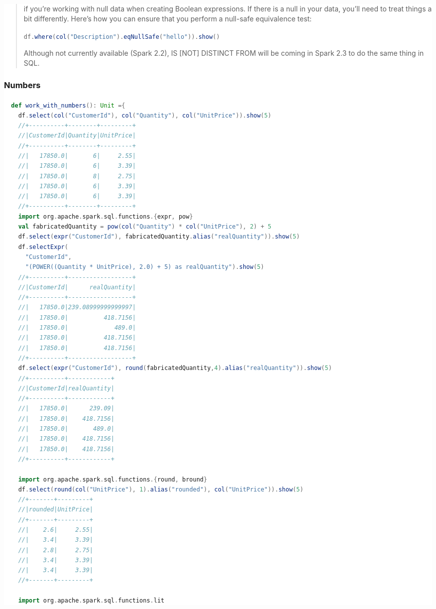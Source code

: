 > if you’re working with null data when creating Boolean expressions. If there is a null in your data, you’ll need to treat things a bit differently. Here’s how you can ensure that you perform a null-safe equivalence test: 
>
> ```scala
> df.where(col("Description").eqNullSafe("hello")).show()
> ```
>
> Although not currently available (Spark 2.2), IS [NOT] DISTINCT FROM will be coming in Spark 2.3 to do the same thing in SQL.

### Numbers

```scala
  def work_with_numbers(): Unit ={
    df.select(col("CustomerId"), col("Quantity"), col("UnitPrice")).show(5)
    //+----------+--------+---------+
    //|CustomerId|Quantity|UnitPrice|
    //+----------+--------+---------+
    //|   17850.0|       6|     2.55|
    //|   17850.0|       6|     3.39|
    //|   17850.0|       8|     2.75|
    //|   17850.0|       6|     3.39|
    //|   17850.0|       6|     3.39|
    //+----------+--------+---------+
    import org.apache.spark.sql.functions.{expr, pow}
    val fabricatedQuantity = pow(col("Quantity") * col("UnitPrice"), 2) + 5
    df.select(expr("CustomerId"), fabricatedQuantity.alias("realQuantity")).show(5)
    df.selectExpr(
      "CustomerId",
      "(POWER((Quantity * UnitPrice), 2.0) + 5) as realQuantity").show(5)
    //+----------+------------------+
    //|CustomerId|      realQuantity|
    //+----------+------------------+
    //|   17850.0|239.08999999999997|
    //|   17850.0|          418.7156|
    //|   17850.0|             489.0|
    //|   17850.0|          418.7156|
    //|   17850.0|          418.7156|
    //+----------+------------------+
    df.select(expr("CustomerId"), round(fabricatedQuantity,4).alias("realQuantity")).show(5)
    //+----------+------------+
    //|CustomerId|realQuantity|
    //+----------+------------+
    //|   17850.0|      239.09|
    //|   17850.0|    418.7156|
    //|   17850.0|       489.0|
    //|   17850.0|    418.7156|
    //|   17850.0|    418.7156|
    //+----------+------------+

    import org.apache.spark.sql.functions.{round, bround}
    df.select(round(col("UnitPrice"), 1).alias("rounded"), col("UnitPrice")).show(5)
    //+-------+---------+
    //|rounded|UnitPrice|
    //+-------+---------+
    //|    2.6|     2.55|
    //|    3.4|     3.39|
    //|    2.8|     2.75|
    //|    3.4|     3.39|
    //|    3.4|     3.39|
    //+-------+---------+

    import org.apache.spark.sql.functions.lit
```